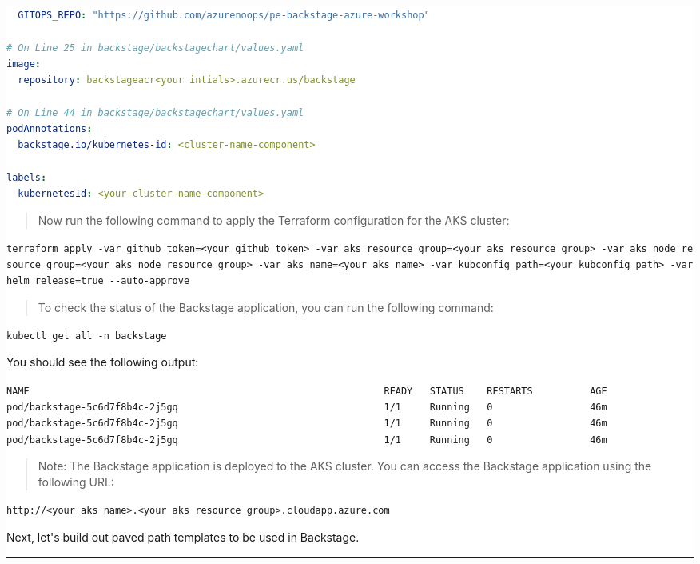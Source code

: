 ```yaml
  GITOPS_REPO: "https://github.com/azurenoops/pe-backstage-azure-workshop"

# On Line 25 in backstage/backstagechart/values.yaml
image:
  repository: backstageacr<your intials>.azurecr.us/backstage

# On Line 44 in backstage/backstagechart/values.yaml
podAnnotations: 
  backstage.io/kubernetes-id: <cluster-name-component>

labels:
  kubernetesId: <your-cluster-name-component>
```

<div class="task" data-title="Task">

> Now run the following command to apply the Terraform configuration for the AKS cluster:

```shell
terraform apply -var github_token=<your github token> -var aks_resource_group=<your aks resource group> -var aks_node_resource_group=<your aks node resource group> -var aks_name=<your aks name> -var kubconfig_path=<your kubconfig path> -var helm_release=true --auto-approve
```

<div class="task" data-title="Task">

> To check the status of the Backstage application, you can run the following command:

```shell
kubectl get all -n backstage
```

You should see the following output:

```shell
NAME                                                              READY   STATUS    RESTARTS          AGE
pod/backstage-5c6d7f8b4c-2j5gq                                    1/1     Running   0                 46m
pod/backstage-5c6d7f8b4c-2j5gq                                    1/1     Running   0                 46m
pod/backstage-5c6d7f8b4c-2j5gq                                    1/1     Running   0                 46m
```

<div class="tip" data-title="Tip">

> Note: The Backstage application is deployed to the AKS cluster. You can access the Backstage application using the following URL:

```shell
http://<your aks name>.<your aks resource group>.cloudapp.azure.com
```

</div>

Next, let's build out paved path templates to be used in Backstage.

---